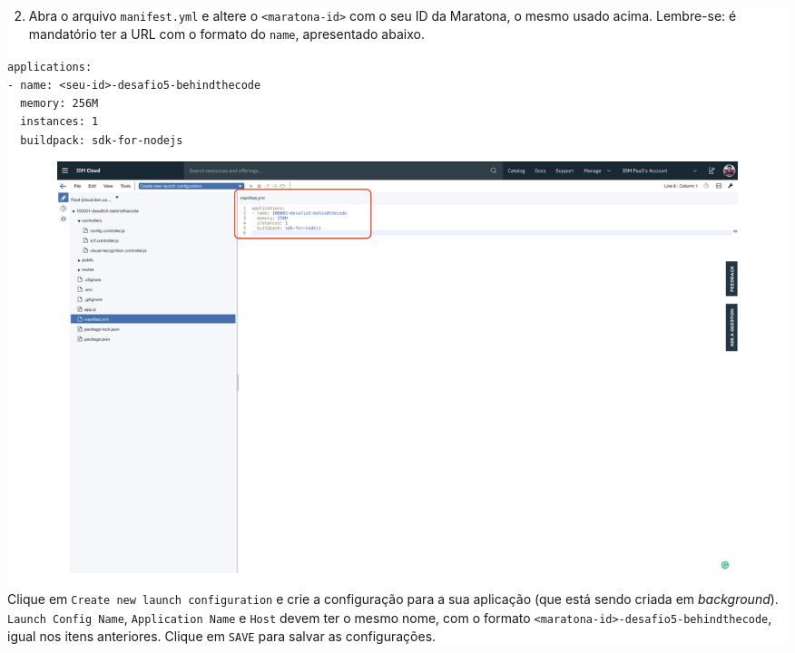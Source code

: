 2. Abra o arquivo `manifest.yml` e altere o `<maratona-id>` com o seu ID da Maratona, o mesmo usado acima. Lembre-se: é mandatório ter a URL com o formato do `name`, apresentado abaixo.

```
applications:
- name: <seu-id>-desafio5-behindthecode
  memory: 256M
  instances: 1
  buildpack: sdk-for-nodejs
```

<div align="center">
    <img width="750" src="doc/source/images/Pipeline%2004.png">
</div>

Clique em `Create new launch configuration` e crie a configuração para a sua aplicação (que está sendo criada em *background*). `Launch Config Name`, `Application Name` e `Host` devem ter o mesmo nome, com o formato `<maratona-id>-desafio5-behindthecode`, igual nos itens anteriores. Clique em `SAVE` para salvar as configurações.

<div align="center">